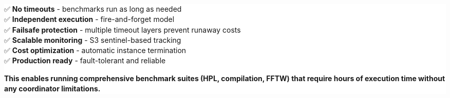 ✅ **No timeouts** - benchmarks run as long as needed  
✅ **Independent execution** - fire-and-forget model  
✅ **Failsafe protection** - multiple timeout layers prevent runaway costs  
✅ **Scalable monitoring** - S3 sentinel-based tracking  
✅ **Cost optimization** - automatic instance termination  
✅ **Production ready** - fault-tolerant and reliable  

**This enables running comprehensive benchmark suites (HPL, compilation, FFTW) that require hours of execution time without any coordinator limitations.**